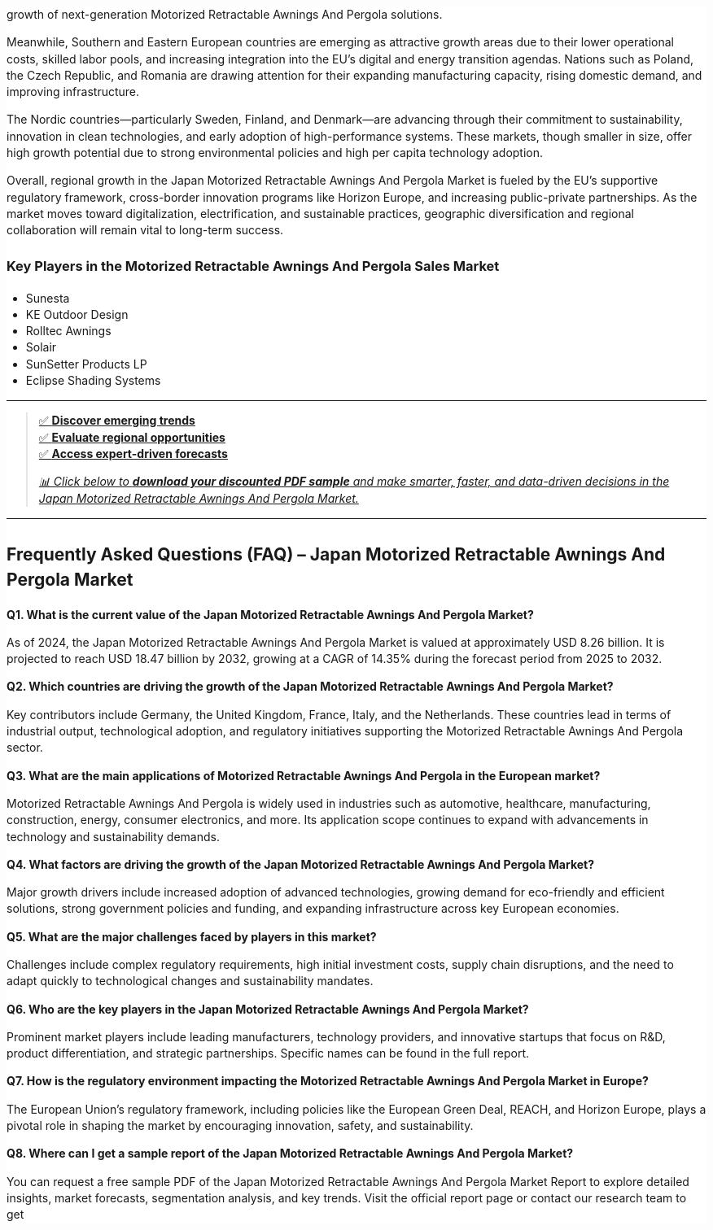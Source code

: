 growth of next-generation Motorized Retractable Awnings And Pergola solutions.</p><p>Meanwhile, Southern and Eastern European countries are emerging as attractive growth areas due to their lower operational costs, skilled labor pools, and increasing integration into the EU&rsquo;s digital and energy transition agendas. Nations such as Poland, the Czech Republic, and Romania are drawing attention for their expanding manufacturing capacity, rising domestic demand, and improving infrastructure.</p><p>The Nordic countries&mdash;particularly Sweden, Finland, and Denmark&mdash;are advancing through their commitment to sustainability, innovation in clean technologies, and early adoption of high-performance systems. These markets, though smaller in size, offer high growth potential due to strong environmental policies and high per capita technology adoption.</p><p>Overall, regional growth in the Japan Motorized Retractable Awnings And Pergola Market is fueled by the EU&rsquo;s supportive regulatory framework, cross-border innovation programs like Horizon Europe, and increasing public-private partnerships. As the market moves toward digitalization, electrification, and sustainable practices, geographic diversification and regional collaboration will remain vital to long-term success.</p><p><h3>Key Players in the Motorized Retractable Awnings And Pergola Sales Market </h3><ul><li>Sunesta</li><li> KE Outdoor Design</li><li> Rolltec Awnings</li><li> Solair</li><li> SunSetter Products LP</li><li> Eclipse Shading Systems</li></ul></p><hr /><blockquote><p><a href="https://www.marketresearchintellect.com/ask-for-discount/?rid=519431&amp;amp;utm_source=Github-R&amp;amp;utm_medium=047">✅ <strong data-start="617" data-end="645">Discover emerging trends</strong></a><br data-start="645" data-end="648" /><a href="https://www.marketresearchintellect.com/ask-for-discount/?rid=519431&amp;amp;utm_source=Github-R&amp;amp;utm_medium=047"> ✅ <strong data-start="650" data-end="685">Evaluate regional opportunities</strong></a><br data-start="685" data-end="688" /><a href="https://www.marketresearchintellect.com/ask-for-discount/?rid=519431&amp;amp;utm_source=Github-R&amp;amp;utm_medium=047"> ✅ <strong data-start="690" data-end="724">Access expert-driven forecasts</strong></a></p><p class="" data-start="728" data-end="864"><em><a href="https://www.marketresearchintellect.com/ask-for-discount/?rid=519431&amp;amp;utm_source=Github-R&amp;amp;utm_medium=047">📊 Click below to <strong data-start="746" data-end="785">download your discounted PDF sample</strong> and make smarter, faster, and data-driven decisions in the Japan Motorized Retractable Awnings And Pergola Market.</a></em></p></blockquote><hr /><h2>Frequently Asked Questions (FAQ) &ndash; Japan Motorized Retractable Awnings And Pergola Market</h2><p><strong>Q1. What is the current value of the Japan Motorized Retractable Awnings And Pergola Market?</strong></p><p>As of 2024, the Japan Motorized Retractable Awnings And Pergola Market is valued at approximately USD 8.26 billion. It is projected to reach USD 18.47 billion by 2032, growing at a CAGR of 14.35% during the forecast period from 2025 to 2032.</p><p><strong>Q2. Which countries are driving the growth of the Japan Motorized Retractable Awnings And Pergola Market?</strong></p><p>Key contributors include Germany, the United Kingdom, France, Italy, and the Netherlands. These countries lead in terms of industrial output, technological adoption, and regulatory initiatives supporting the Motorized Retractable Awnings And Pergola sector.</p><p><strong>Q3. What are the main applications of Motorized Retractable Awnings And Pergola in the European market?</strong></p><p>Motorized Retractable Awnings And Pergola is widely used in industries such as automotive, healthcare, manufacturing, construction, energy, consumer electronics, and more. Its application scope continues to expand with advancements in technology and sustainability demands.</p><p><strong>Q4. What factors are driving the growth of the Japan Motorized Retractable Awnings And Pergola Market?</strong></p><p>Major growth drivers include increased adoption of advanced technologies, growing demand for eco-friendly and efficient solutions, strong government policies and funding, and expanding infrastructure across key European economies.</p><p><strong>Q5. What are the major challenges faced by players in this market?</strong></p><p>Challenges include complex regulatory requirements, high initial investment costs, supply chain disruptions, and the need to adapt quickly to technological changes and sustainability mandates.</p><p><strong>Q6. Who are the key players in the Japan Motorized Retractable Awnings And Pergola Market?</strong></p><p>Prominent market players include leading manufacturers, technology providers, and innovative startups that focus on R&amp;D, product differentiation, and strategic partnerships. Specific names can be found in the full report.</p><p><strong>Q7. How is the regulatory environment impacting the Motorized Retractable Awnings And Pergola Market in Europe?</strong></p><p>The European Union&rsquo;s regulatory framework, including policies like the European Green Deal, REACH, and Horizon Europe, plays a pivotal role in shaping the market by encouraging innovation, safety, and sustainability.</p><p><strong>Q8. Where can I get a sample report of the Japan Motorized Retractable Awnings And Pergola Market?</strong></p><p>You can request a free sample PDF of the Japan Motorized Retractable Awnings And Pergola Market Report to explore detailed insights, market forecasts, segmentation analysis, and key trends. Visit the official report page or contact our research team to get